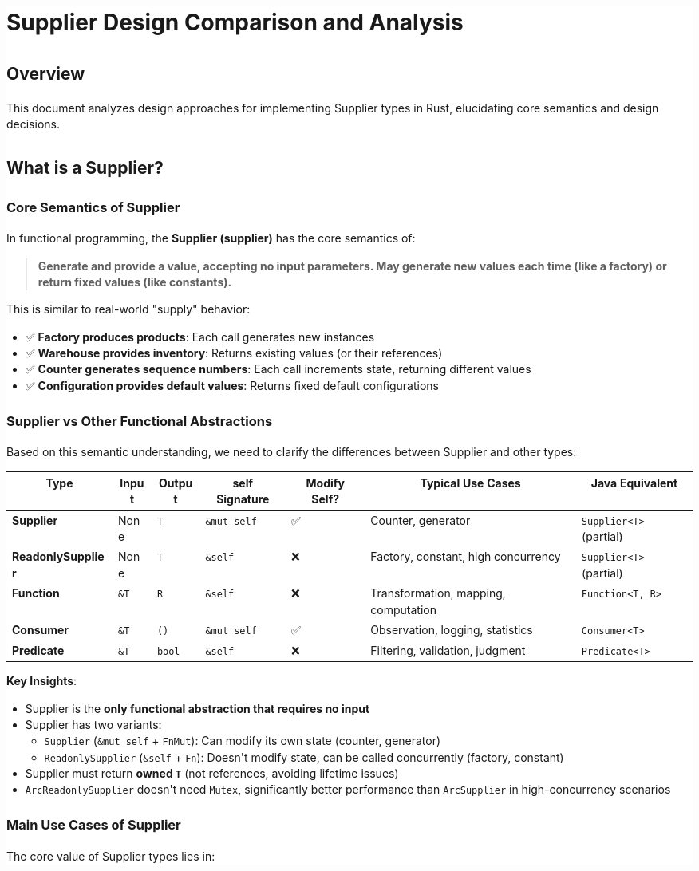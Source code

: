 # Supplier Design Comparison and Analysis

## Overview

This document analyzes design approaches for implementing Supplier types in Rust, elucidating core semantics and design decisions.

## What is a Supplier?

### Core Semantics of Supplier

In functional programming, the **Supplier (supplier)** has the core semantics of:

> **Generate and provide a value, accepting no input parameters. May generate new values each time (like a factory) or return fixed values (like constants).**

This is similar to real-world "supply" behavior:
- ✅ **Factory produces products**: Each call generates new instances
- ✅ **Warehouse provides inventory**: Returns existing values (or their references)
- ✅ **Counter generates sequence numbers**: Each call increments state, returning different values
- ✅ **Configuration provides default values**: Returns fixed default configurations

### Supplier vs Other Functional Abstractions

Based on this semantic understanding, we need to clarify the differences between Supplier and other types:

| Type | Input | Output | self Signature | Modify Self? | Typical Use Cases | Java Equivalent |
|------|-------|--------|---------------|--------------|------------------|-----------------|
| **Supplier** | None | `T` | `&mut self` | ✅ | Counter, generator | `Supplier<T>` (partial) |
| **ReadonlySupplier** | None | `T` | `&self` | ❌ | Factory, constant, high concurrency | `Supplier<T>` (partial) |
| **Function** | `&T` | `R` | `&self` | ❌ | Transformation, mapping, computation | `Function<T, R>` |
| **Consumer** | `&T` | `()` | `&mut self` | ✅ | Observation, logging, statistics | `Consumer<T>` |
| **Predicate** | `&T` | `bool` | `&self` | ❌ | Filtering, validation, judgment | `Predicate<T>` |

**Key Insights**:
- Supplier is the **only functional abstraction that requires no input**
- Supplier has two variants:
  - `Supplier` (`&mut self` + `FnMut`): Can modify its own state (counter, generator)
  - `ReadonlySupplier` (`&self` + `Fn`): Doesn't modify state, can be called concurrently (factory, constant)
- Supplier must return **owned `T`** (not references, avoiding lifetime issues)
- `ArcReadonlySupplier` doesn't need `Mutex`, significantly better performance than `ArcSupplier` in high-concurrency scenarios

### Main Use Cases of Supplier

The core value of Supplier types lies in:

